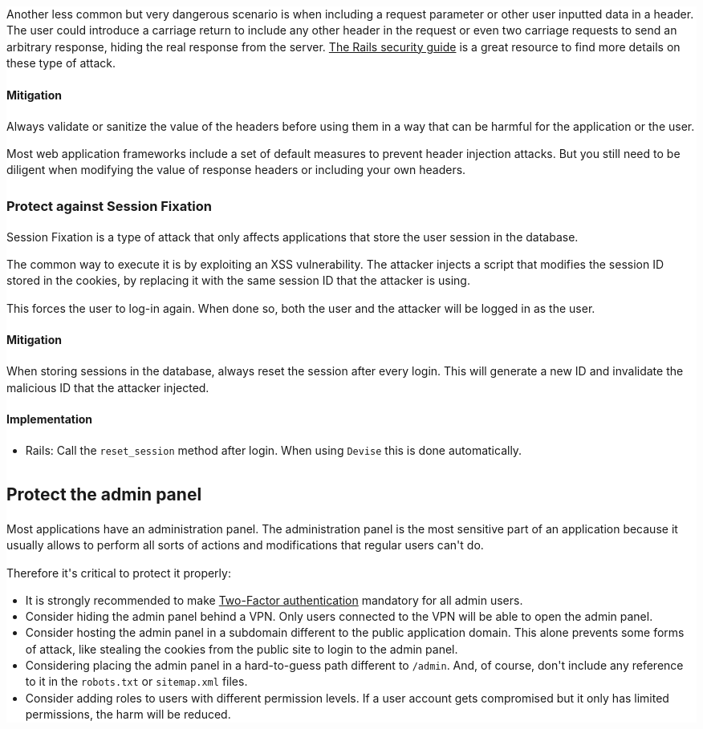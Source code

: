 Another less common but very dangerous scenario is when including a request parameter or other user inputted data in a header. The user could introduce a carriage return to include any other header in the request or even two carriage requests to send an arbitrary response, hiding the real response from the server. [The Rails security guide](https://edgeguides.rubyonrails.org/security.html#header-injection) is a great resource to find more details on these type of attack.

#### Mitigation

Always validate or sanitize the value of the headers before using them in a way that can be harmful for the application or the user.

Most web application frameworks include a set of default measures to prevent header injection attacks. But you still need to be diligent when modifying the value of response headers or including your own headers.

### Protect against Session Fixation

Session Fixation is a type of attack that only affects applications that store the user session in the database.

The common way to execute it is by exploiting an XSS vulnerability. The attacker injects a script that modifies the session ID stored in the cookies, by replacing it with the same session ID that the attacker is using.

This forces the user to log-in again. When done so, both the user and the attacker will be logged in as the user.

#### Mitigation

When storing sessions in the database, always reset the session after every login. This will generate a new ID and invalidate the malicious ID that the attacker injected.

#### Implementation

* Rails: Call the `reset_session` method after login. When using `Devise` this is done automatically.

## Protect the admin panel

Most applications have an administration panel. The administration panel is the most sensitive part of an application because it usually allows to perform all sorts of actions and modifications that regular users can't do.

Therefore it's critical to protect it properly:
* It is strongly recommended to make [Two-Factor authentication](./personal-security.md#two-factor-authentication) mandatory for all admin users.
* Consider hiding the admin panel behind a VPN. Only users connected to the VPN will be able to open the admin panel.
* Consider hosting the admin panel in a subdomain different to the public application domain. This alone prevents some forms of attack, like stealing the cookies from the public site to login to the admin panel.
* Considering placing the admin panel in a hard-to-guess path different to `/admin`. And, of course, don't include any reference to it in the `robots.txt` or `sitemap.xml` files.
* Consider adding roles to users with different permission levels. If a user account gets compromised but it only has limited permissions, the harm will be reduced.
